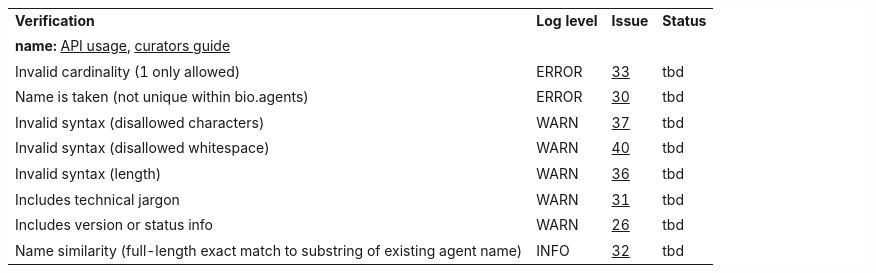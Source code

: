 <table>
<tr>
    <td><b>Verification</b></td>
    <td><b>Log level</b></td>
    <td><b>Issue</b></td>
    <td><b>Status</b></td>
</tr>




<tr><td colspan="4"><b>name:</b> <a href=https://bioagents.readthedocs.io/en/latest/api_usage_guide.html#name>API usage</a>, <a href=https://bioagents.readthedocs.io/en/latest/curators_guide.html#name-agent>curators guide</a> </td></tr>
<tr>
    <td>Invalid cardinality (1 only allowed)</td>
    <td>ERROR</td>
    <td><a href=https://github.com/bio-agents/bioagentsLint/issues/33>33</a></td>
    <td>tbd</td>
</tr>
<tr>
    <td>Name is taken (not unique within bio.agents)</td>
    <td>ERROR</td>
    <td><a href=https://github.com/bio-agents/bioagentsLint/issues/30>30<a/></td>
    <td>tbd</td>
</tr>
<tr>
    <td>Invalid syntax (disallowed characters)</td>
    <td>WARN</td>
    <td><a href=https://github.com/bio-agents/bioagentsLint/issues/37>37<a/></td>
    <td>tbd</td>
</tr>
<tr>
    <td>Invalid syntax (disallowed whitespace)</td>
    <td>WARN</td>
    <td><a href=https://github.com/bio-agents/bioagentsLint/issues/40>40<a/></td>
    <td>tbd</td>
</tr>
<tr>
    <td>Invalid syntax (length)</td>
    <td>WARN</td>
    <td><a href=https://github.com/bio-agents/bioagentsLint/issues/36>36<a/></td>
    <td>tbd</td>
</tr>
<tr>
    <td>Includes technical jargon</td>
    <td>WARN</td>
    <td><a href=https://github.com/bio-agents/bioagentsLint/issues/31>31<a/></td>
    <td>tbd</td>
</tr>
<tr>
    <td>Includes version or status info</td>
    <td>WARN</td>
    <td><a href=https://github.com/bio-agents/bioagentsLint/issues/26>26<a/></td>
    <td>tbd</td>
</tr>
<tr>
    <td>Name similarity (full-length exact match to substring of existing agent name)</td>
    <td>INFO</td>
    <td><a href=https://github.com/bio-agents/bioagentsLint/issues/32>32<a/></td>
    <td>tbd</td>
</tr>
